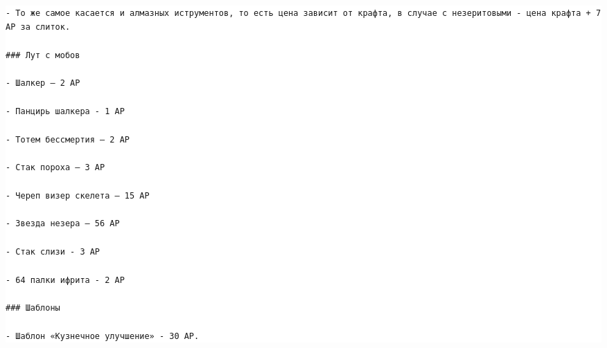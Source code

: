 	- То же самое касается и алмазных иструментов, то есть цена зависит от крафта, в случае с незеритовыми - цена крафта + 7 АР за слиток.

    ### Лут с мобов

    - Шалкер – 2 АР

    - Панцирь шалкера - 1 АР

    - Тотем бессмертия – 2 АР

    - Стак пороха – 3 АР

    - Череп визер скелета – 15 АР

    - Звезда незера – 56 АР

    - Стак слизи - 3 АР

    - 64 палки ифрита - 2 АР

    ### Шаблоны

    - Шаблон «Кузнечное улучшение» - 30 АР. 

